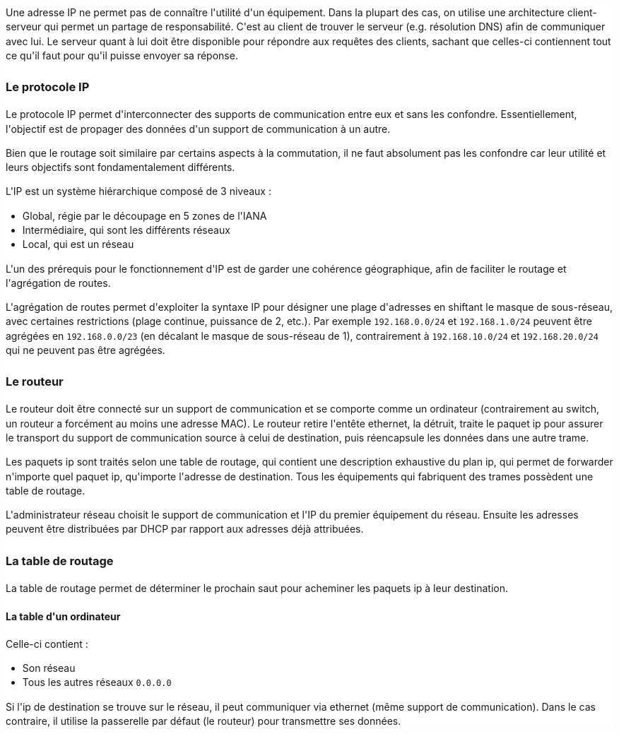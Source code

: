 Une adresse IP ne permet pas de connaître l'utilité d'un équipement. Dans la plupart des cas, on utilise une architecture client-serveur qui permet un partage de responsabilité. C'est au client de trouver le serveur (e.g. résolution DNS) afin de communiquer avec lui. Le serveur quant à lui doit être disponible pour répondre aux requêtes des clients, sachant que celles-ci contiennent tout ce qu'il faut pour qu'il puisse envoyer sa réponse. 

### Le protocole IP
Le protocole IP permet d'interconnecter des supports de communication entre eux et sans les confondre. Essentiellement, l'objectif est de propager des données d'un support de communication à un autre. 

Bien que le routage soit similaire par certains aspects à la commutation, il ne faut absolument pas les confondre car leur utilité et leurs objectifs sont fondamentalement différents.

L'IP est un système hiérarchique composé de 3 niveaux :
- Global, régie par le découpage en 5 zones de l'IANA
- Intermédiaire, qui sont les différents réseaux
- Local, qui est un réseau

L'un des prérequis pour le fonctionnement d'IP est de garder une cohérence géographique, afin de faciliter le routage et l'agrégation de routes.

L'agrégation de routes permet d'exploiter la syntaxe IP pour désigner une plage d'adresses en shiftant le masque de sous-réseau, avec certaines restrictions (plage continue, puissance de 2, etc.). Par exemple `192.168.0.0/24` et `192.168.1.0/24` peuvent être agrégées en `192.168.0.0/23` (en décalant le masque de sous-réseau de 1), contrairement à `192.168.10.0/24` et `192.168.20.0/24` qui ne peuvent pas être agrégées. 

### Le routeur
Le routeur doit être connecté sur un support de communication et se comporte comme un ordinateur (contrairement au switch, un routeur a forcément au moins une adresse MAC). Le routeur retire l'entête ethernet, la détruit, traite le paquet ip pour assurer le transport du support de communication source à celui de destination, puis réencapsule les données dans une autre trame.

Les paquets ip sont traités selon une table de routage, qui contient une description exhaustive du plan ip, qui permet de forwarder n'importe quel paquet ip, qu'importe l'adresse de destination. Tous les équipements qui fabriquent des trames possèdent une table de routage.

L'administrateur réseau choisit le support de communication et l'IP du premier équipement du réseau. Ensuite les adresses peuvent être distribuées par DHCP par rapport aux adresses déjà attribuées.

### La table de routage
La table de routage permet de déterminer le prochain saut pour acheminer les paquets ip à leur destination.

#### La table d'un ordinateur
Celle-ci contient :
- Son réseau
- Tous les autres réseaux `0.0.0.0`

Si l'ip de destination se trouve sur le réseau, il peut communiquer via ethernet (même support de communication). Dans le cas contraire, il utilise la passerelle par défaut (le routeur) pour transmettre ses données.
